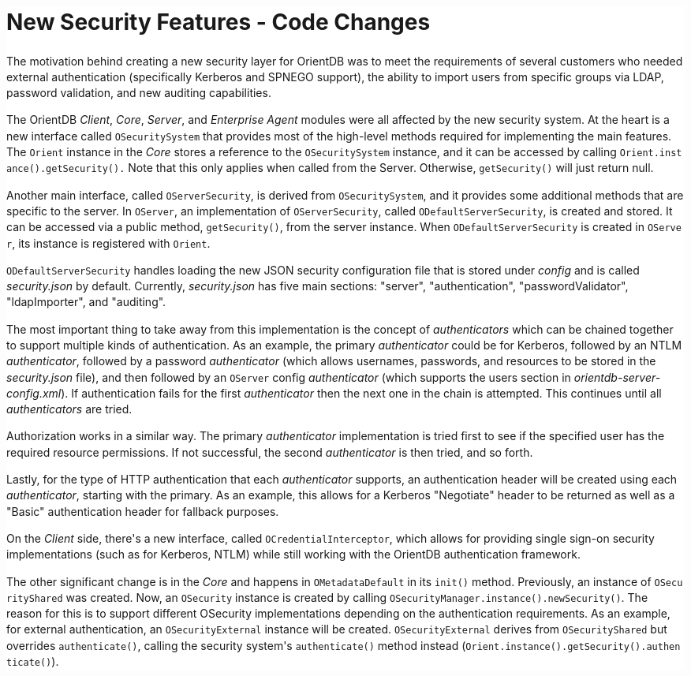 
# New Security Features - Code Changes

The motivation behind creating a new security layer for OrientDB was to meet the requirements of several customers who needed external authentication (specifically Kerberos and SPNEGO support), the ability to import users from specific groups via LDAP, password validation, and new auditing capabilities.

The OrientDB *Client*, *Core*, *Server*, and *Enterprise Agent* modules were all affected by the new security system.  At the heart is a new interface called `OSecuritySystem` that provides most of the high-level methods required for implementing the main features.  The `Orient` instance in the *Core* stores a reference to the `OSecuritySystem` instance, and it can be accessed by calling `Orient.instance().getSecurity().`  Note that this only applies when called from the Server.  Otherwise, `getSecurity()` will just return null.

Another main interface, called `OServerSecurity`, is derived from `OSecuritySystem`, and it provides some additional methods that are specific to the server.  In `OServer`, an implementation of `OServerSecurity`, called `ODefaultServerSecurity`, is created and stored. It can be accessed via a public method, `getSecurity()`, from the server instance.  When `ODefaultServerSecurity` is created in `OServer`, its instance is registered with `Orient`.

`ODefaultServerSecurity` handles loading the new JSON security configuration file that is stored under *config* and is called *security.json* by default.  Currently, *security.json* has five main sections: "server", "authentication", "passwordValidator", "ldapImporter", and "auditing".

The most important thing to take away from this implementation is the concept of *authenticators* which can be chained together to support multiple kinds of authentication.  As an example, the primary *authenticator* could be for Kerberos, followed by an NTLM *authenticator*, followed by a password *authenticator* (which allows usernames, passwords, and resources to be stored in the *security.json* file), and then followed by an `OServer` config *authenticator* (which supports the users section in *orientdb-server-config.xml*).  If authentication fails for the first *authenticator* then the next one in the chain is attempted.  This continues until all *authenticators* are tried.

Authorization works in a similar way.  The primary *authenticator* implementation is tried first to see if the specified user has the required resource permissions.  If not successful, the second *authenticator* is then tried, and so forth.

Lastly, for the type of HTTP authentication that each *authenticator* supports, an authentication header will be created using each *authenticator*, starting with the primary.  As an example, this allows for a Kerberos "Negotiate" header to be returned as well as a "Basic" authentication header for fallback purposes.      
 
On the *Client* side, there's a new interface, called `OCredentialInterceptor`, which allows for providing single sign-on security implementations (such as for Kerberos, NTLM) while still working with the OrientDB authentication framework.

The other significant change is in the *Core* and happens in `OMetadataDefault` in its `init()` method.  Previously, an instance of `OSecurityShared` was created.  Now, an `OSecurity` instance is created by calling `OSecurityManager.instance().newSecurity()`.  The reason for this is to support different OSecurity implementations depending on the authentication requirements.  As an example, for external authentication, an `OSecurityExternal` instance will be created.  `OSecurityExternal` derives from `OSecurityShared` but overrides `authenticate()`, calling the security system's `authenticate()` method instead (`Orient.instance().getSecurity().authenticate()`).
